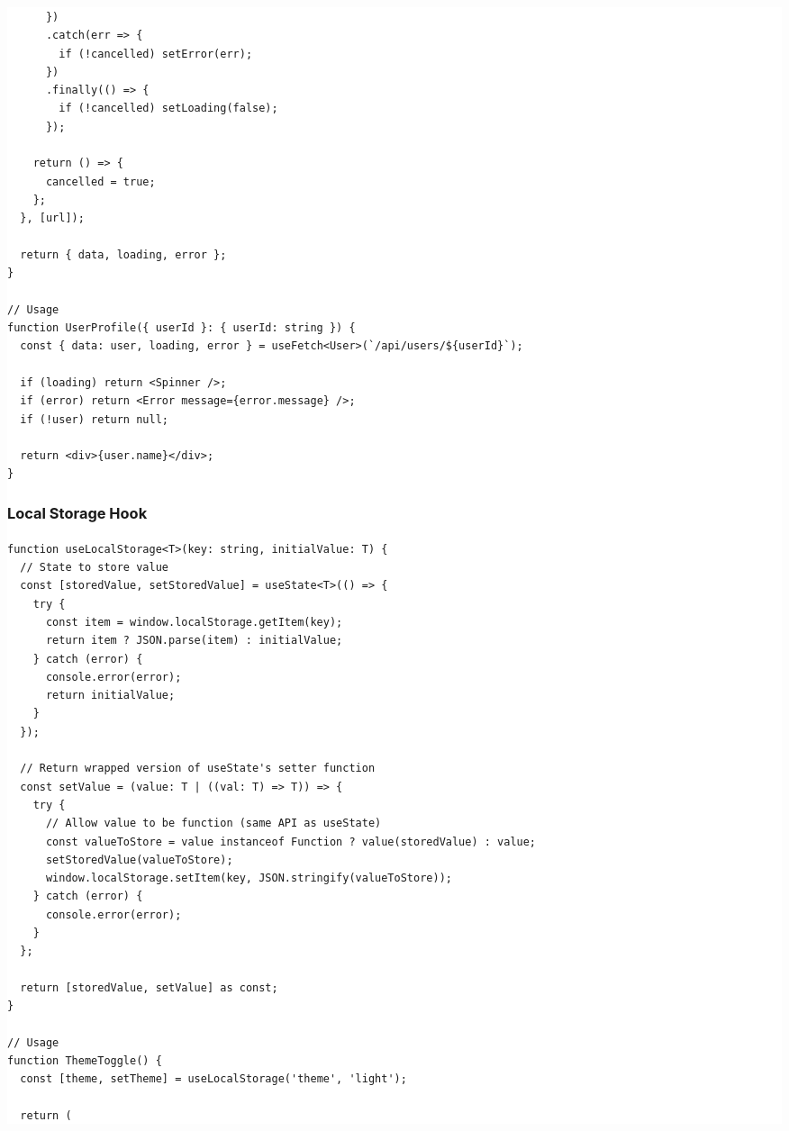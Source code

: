 ```tsx
      })
      .catch(err => {
        if (!cancelled) setError(err);
      })
      .finally(() => {
        if (!cancelled) setLoading(false);
      });

    return () => {
      cancelled = true;
    };
  }, [url]);

  return { data, loading, error };
}

// Usage
function UserProfile({ userId }: { userId: string }) {
  const { data: user, loading, error } = useFetch<User>(`/api/users/${userId}`);

  if (loading) return <Spinner />;
  if (error) return <Error message={error.message} />;
  if (!user) return null;

  return <div>{user.name}</div>;
}
```

### Local Storage Hook

```tsx
function useLocalStorage<T>(key: string, initialValue: T) {
  // State to store value
  const [storedValue, setStoredValue] = useState<T>(() => {
    try {
      const item = window.localStorage.getItem(key);
      return item ? JSON.parse(item) : initialValue;
    } catch (error) {
      console.error(error);
      return initialValue;
    }
  });

  // Return wrapped version of useState's setter function
  const setValue = (value: T | ((val: T) => T)) => {
    try {
      // Allow value to be function (same API as useState)
      const valueToStore = value instanceof Function ? value(storedValue) : value;
      setStoredValue(valueToStore);
      window.localStorage.setItem(key, JSON.stringify(valueToStore));
    } catch (error) {
      console.error(error);
    }
  };

  return [storedValue, setValue] as const;
}

// Usage
function ThemeToggle() {
  const [theme, setTheme] = useLocalStorage('theme', 'light');

  return (
```